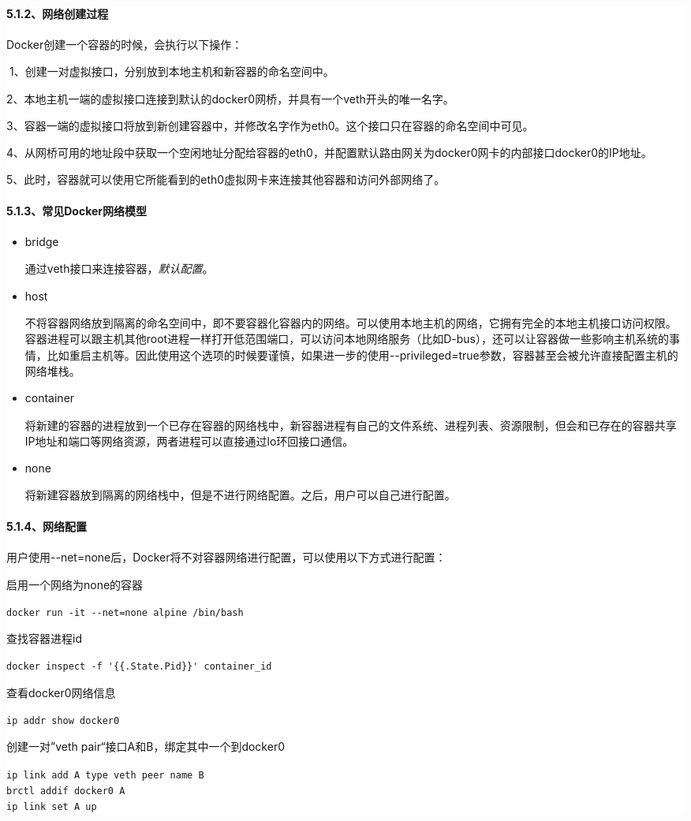 #### 5.1.2、网络创建过程

Docker创建一个容器的时候，会执行以下操作：

​	1、创建一对虚拟接口，分别放到本地主机和新容器的命名空间中。

​	2、本地主机一端的虚拟接口连接到默认的docker0网桥，并具有一个veth开头的唯一名字。

​	3、容器一端的虚拟接口将放到新创建容器中，并修改名字作为eth0。这个接口只在容器的命名空间中可见。

​	4、从网桥可用的地址段中获取一个空闲地址分配给容器的eth0，并配置默认路由网关为docker0网卡的内部接口docker0的IP地址。

​	5、此时，容器就可以使用它所能看到的eth0虚拟网卡来连接其他容器和访问外部网络了。

#### 5.1.3、常见Docker网络模型

- bridge

  通过veth接口来连接容器，*默认配置*。

- host

  不将容器网络放到隔离的命名空间中，即不要容器化容器内的网络。可以使用本地主机的网络，它拥有完全的本地主机接口访问权限。容器进程可以跟主机其他root进程一样打开低范围端口，可以访问本地网络服务（比如D-bus），还可以让容器做一些影响主机系统的事情，比如重启主机等。因此使用这个选项的时候要谨慎，如果进一步的使用--privileged=true参数，容器甚至会被允许直接配置主机的网络堆栈。

- container

  将新建的容器的进程放到一个已存在容器的网络栈中，新容器进程有自己的文件系统、进程列表、资源限制，但会和已存在的容器共享IP地址和端口等网络资源，两者进程可以直接通过lo环回接口通信。

- none

  将新建容器放到隔离的网络栈中，但是不进行网络配置。之后，用户可以自己进行配置。

#### 5.1.4、网络配置

​	用户使用--net=none后，Docker将不对容器网络进行配置，可以使用以下方式进行配置：

启用一个网络为none的容器

```
docker run -it --net=none alpine /bin/bash
```

查找容器进程id

```
docker inspect -f '{{.State.Pid}}' container_id
```

查看docker0网络信息

```
ip addr show docker0
```

创建一对”veth pair“接口A和B，绑定其中一个到docker0

```
ip link add A type veth peer name B
brctl addif docker0 A
ip link set A up
```

